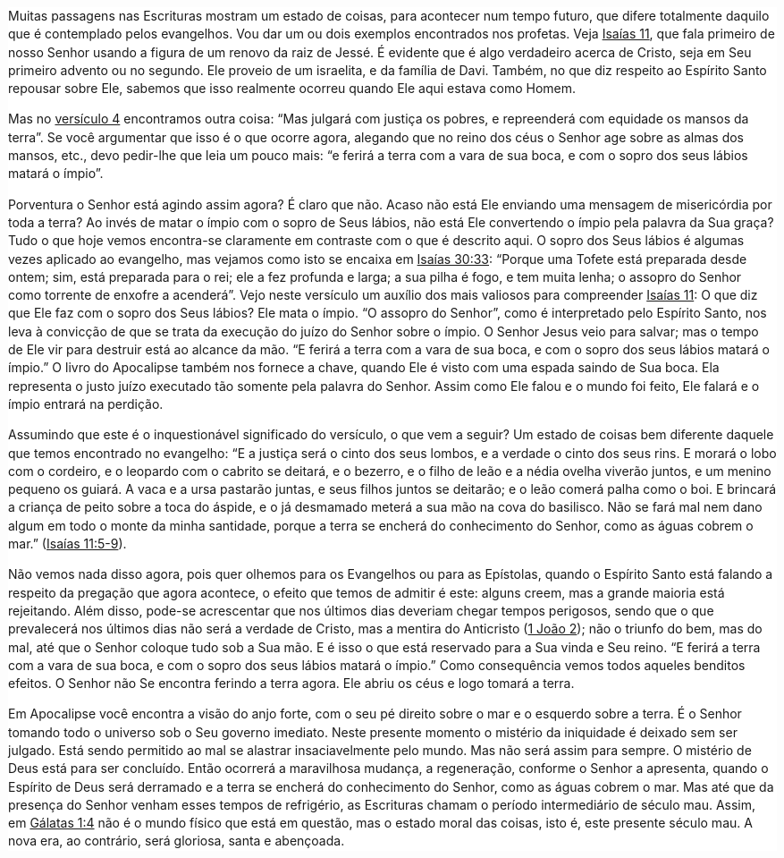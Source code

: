 Muitas passagens nas Escrituras mostram um estado de coisas, para acontecer num tempo futuro, que difere totalmente daquilo que é contemplado pelos evangelhos. Vou dar um ou dois exemplos encontrados nos profetas. Veja [Isaías 11](http://bibliaonline.com.br/acf/is/11), que fala primeiro de nosso Senhor usando a figura de um renovo da raiz de Jessé. É evidente que é algo verdadeiro acerca de Cristo, seja em Seu primeiro advento ou no segundo. Ele proveio de um israelita, e da família de Davi. Também, no que diz respeito ao Espírito Santo repousar sobre Ele, sabemos que isso realmente ocorreu quando Ele aqui estava como Homem.

Mas no [versículo 4](http://bibliaonline.com.br/acf/is/11/4) encontramos outra coisa: “Mas julgará com justiça os pobres, e repreenderá com equidade os mansos da terra”. Se você argumentar que isso é o que ocorre agora, alegando que no reino dos céus o Senhor age sobre as almas dos mansos, etc., devo pedir-lhe que leia um pouco mais: “e ferirá a terra com a vara de sua boca, e com o sopro dos seus lábios matará o ímpio”.

Porventura o Senhor está agindo assim agora? É claro que não. Acaso não está Ele enviando uma mensagem de misericórdia por toda a terra? Ao invés de matar o ímpio com o sopro de Seus lábios, não está Ele convertendo o ímpio pela palavra da Sua graça? Tudo o que hoje vemos encontra-se claramente em contraste com o que é descrito aqui. O sopro dos Seus lábios é algumas vezes aplicado ao evangelho, mas vejamos como isto se encaixa em [Isaías 30:33](http://bibliaonline.com.br/acf/is/30/33): “Porque uma Tofete está preparada desde ontem; sim, está preparada para o rei; ele a fez profunda e larga; a sua pilha é fogo, e tem muita lenha; o assopro do Senhor como torrente de enxofre a acenderá”. Vejo neste versículo um auxílio dos mais valiosos para compreender [Isaías 11](http://bibliaonline.com.br/acf/is/11): O que diz que Ele faz com o sopro dos Seus lábios? Ele mata o ímpio. “O assopro do Senhor”, como é interpretado pelo Espírito Santo, nos leva à convicção de que se trata da execução do juízo do Senhor sobre o ímpio. O Senhor Jesus veio para salvar; mas o tempo de Ele vir para destruir está ao alcance da mão. “E ferirá a terra com a vara de sua boca, e com o sopro dos seus lábios matará o ímpio.” O livro do Apocalipse também nos fornece a chave, quando Ele é visto com uma espada saindo de Sua boca. Ela representa o justo juízo executado tão somente pela palavra do Senhor. Assim como Ele falou e o mundo foi feito, Ele falará e o ímpio entrará na perdição.

Assumindo que este é o inquestionável significado do versículo, o que vem a seguir? Um estado de coisas bem diferente daquele que temos encontrado no evangelho: “E a justiça será o cinto dos seus lombos, e a verdade o cinto dos seus rins. E morará o lobo com o cordeiro, e o leopardo com o cabrito se deitará, e o bezerro, e o filho de leão e a nédia ovelha viverão juntos, e um menino pequeno os guiará. A vaca e a ursa pastarão juntas, e seus filhos juntos se deitarão; e o leão comerá palha como o boi. E brincará a criança de peito sobre a toca do áspide, e o já desmamado meterá a sua mão na cova do basilisco. Não se fará mal nem dano algum em todo o monte da minha santidade, porque a terra se encherá do conhecimento do Senhor, como as águas cobrem o mar.” ([Isaías 11:5-9](http://bibliaonline.com.br/acf/is/11/5-9)).

Não vemos nada disso agora, pois quer olhemos para os Evangelhos ou para as Epístolas, quando o Espírito Santo está falando a respeito da pregação que agora acontece, o efeito que temos de admitir é este: alguns creem, mas a grande maioria está rejeitando. Além disso, pode-se acrescentar que nos últimos dias deveriam chegar tempos perigosos, sendo que o que prevalecerá nos últimos dias não será a verdade de Cristo, mas a mentira do Anticristo ([1 João 2](http://bibliaonline.com.br/acf/1jo/2)); não o triunfo do bem, mas do mal, até que o Senhor coloque tudo sob a Sua mão. E é isso o que está reservado para a Sua vinda e Seu reino. “E ferirá a terra com a vara de sua boca, e com o sopro dos seus lábios matará o ímpio.” Como consequência vemos todos aqueles benditos efeitos. O Senhor não Se encontra ferindo a terra agora. Ele abriu os céus e logo tomará a terra.

Em Apocalipse você encontra a visão do anjo forte, com o seu pé direito sobre o mar e o esquerdo sobre a terra. É o Senhor tomando todo o universo sob o Seu governo imediato. Neste presente momento o mistério da iniquidade é deixado sem ser julgado. Está sendo permitido ao mal se alastrar insaciavelmente pelo mundo. Mas não será assim para sempre. O mistério de Deus está para ser concluído. Então ocorrerá a maravilhosa mudança, a regeneração, conforme o Senhor a apresenta, quando o Espírito de Deus será derramado e a terra se encherá do conhecimento do Senhor, como as águas cobrem o mar. Mas até que da presença do Senhor venham esses tempos de refrigério, as Escrituras chamam o período intermediário de século mau. Assim, em [Gálatas 1:4](http://bibliaonline.com.br/acf/gl/1/4) não é o mundo físico que está em questão, mas o estado moral das coisas, isto é, este presente século mau. A nova era, ao contrário, será gloriosa, santa e abençoada.
